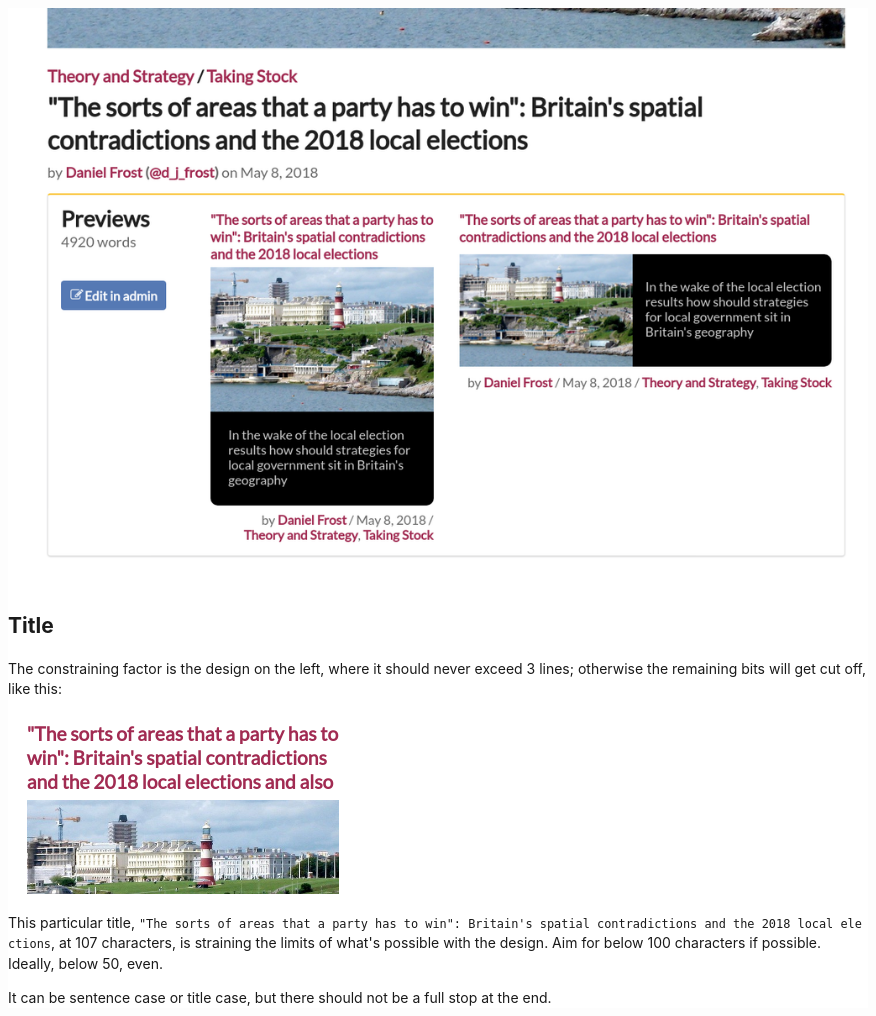 ![Screenshot of the article page, including the "Preview" box](article-preview.png)

## Title

The constraining factor is the design on the left, where it should never exceed 3 lines; otherwise the remaining bits will get cut off, like this:

![](long-title.png)

This particular title, `"The sorts of areas that a party has to win": Britain's spatial contradictions and the 2018 local elections`, at 107 characters, is straining the limits of what's possible with the design. Aim for below 100 characters if possible. Ideally, below 50, even.

It can be sentence case or title case, but there should not be a full stop at the end.
